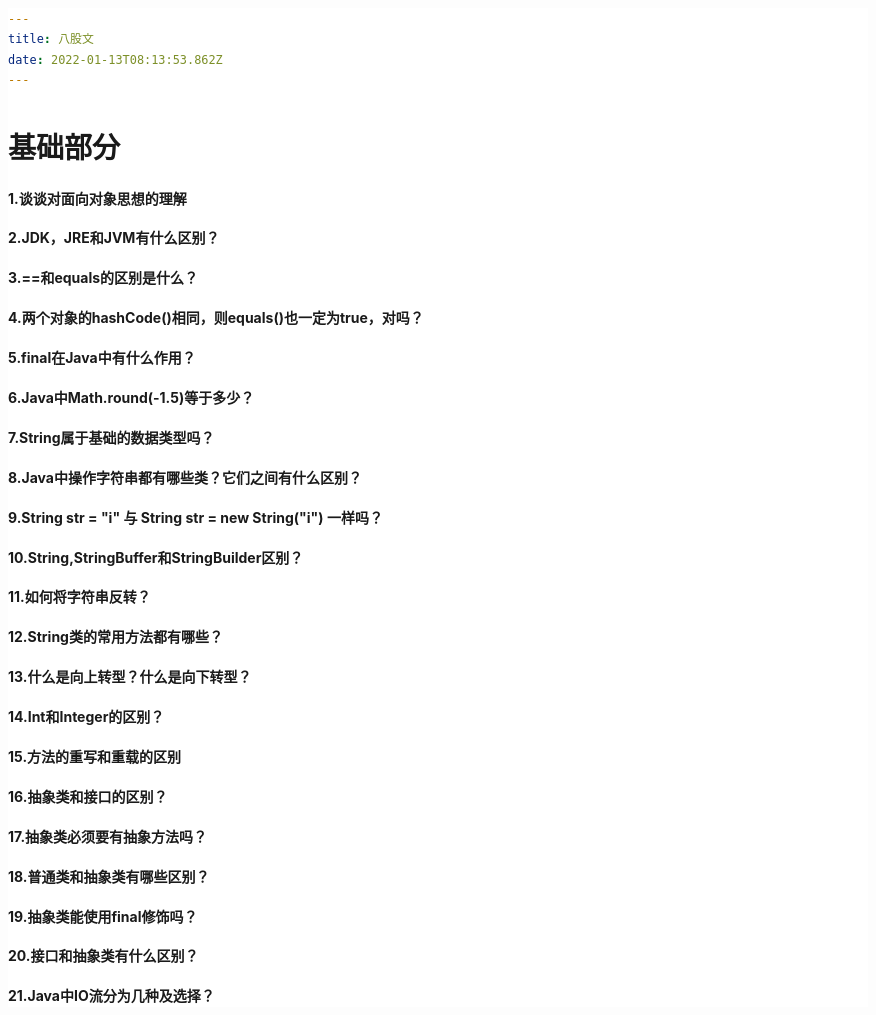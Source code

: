 ```yaml
---
title: 八股文
date: 2022-01-13T08:13:53.862Z
---
```


# 基础部分


#### 1.谈谈对面向对象思想的理解

#### 2.JDK，JRE和JVM有什么区别？

#### 3.==和equals的区别是什么？

#### 4.两个对象的hashCode()相同，则equals()也一定为true，对吗？

#### 5.final在Java中有什么作用？

#### 6.Java中Math.round(-1.5)等于多少？

#### 7.String属于基础的数据类型吗？

#### 8.Java中操作字符串都有哪些类？它们之间有什么区别？

#### 9.String str = "i" 与 String str = new String("i") 一样吗？

#### 10.String,StringBuffer和StringBuilder区别？

#### 11.如何将字符串反转？

#### 12.String类的常用方法都有哪些？

#### 13.什么是向上转型？什么是向下转型？

#### 14.Int和Integer的区别？

#### 15.方法的重写和重载的区别

#### 16.抽象类和接口的区别？

#### 17.抽象类必须要有抽象方法吗？

#### 18.普通类和抽象类有哪些区别？

#### 19.抽象类能使用final修饰吗？

#### 20.接口和抽象类有什么区别？

#### 21.Java中IO流分为几种及选择？
